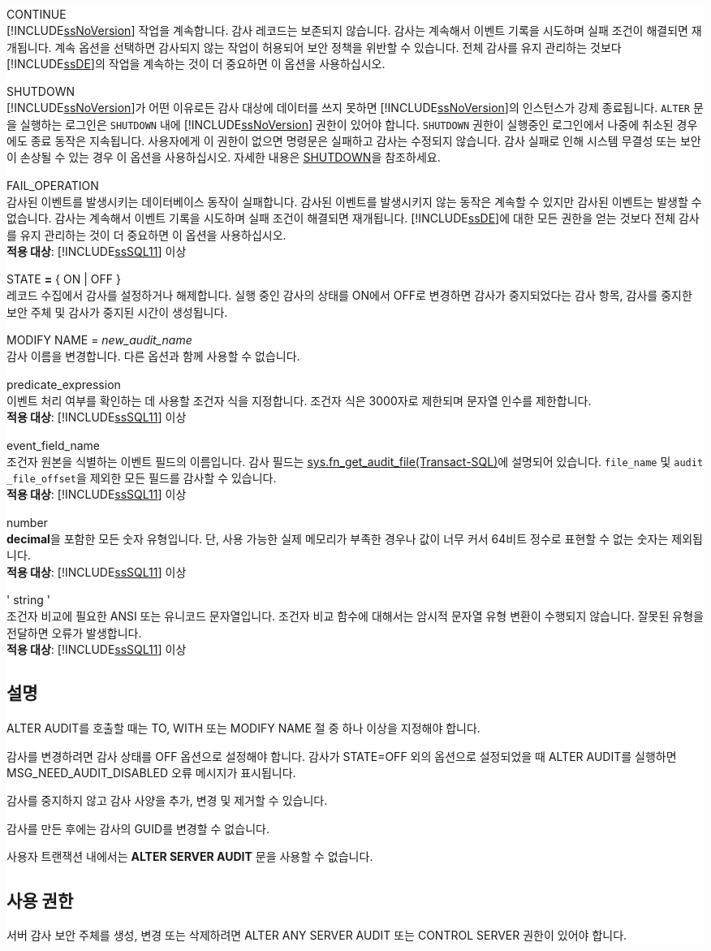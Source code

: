  CONTINUE  
 [!INCLUDE[ssNoVersion](../../includes/ssnoversion-md.md)] 작업을 계속합니다. 감사 레코드는 보존되지 않습니다. 감사는 계속해서 이벤트 기록을 시도하며 실패 조건이 해결되면 재개됩니다. 계속 옵션을 선택하면 감사되지 않는 작업이 허용되어 보안 정책을 위반할 수 있습니다. 전체 감사를 유지 관리하는 것보다 [!INCLUDE[ssDE](../../includes/ssde-md.md)]의 작업을 계속하는 것이 더 중요하면 이 옵션을 사용하십시오.  
  
SHUTDOWN  
[!INCLUDE[ssNoVersion](../../includes/ssnoversion-md.md)]가 어떤 이유로든 감사 대상에 데이터를 쓰지 못하면 [!INCLUDE[ssNoVersion](../../includes/ssnoversion-md.md)]의 인스턴스가 강제 종료됩니다. `ALTER` 문을 실행하는 로그인은 `SHUTDOWN` 내에 [!INCLUDE[ssNoVersion](../../includes/ssnoversion-md.md)] 권한이 있어야 합니다. `SHUTDOWN` 권한이 실행중인 로그인에서 나중에 취소된 경우에도 종료 동작은 지속됩니다. 사용자에게 이 권한이 없으면 명령문은 실패하고 감사는 수정되지 않습니다. 감사 실패로 인해 시스템 무결성 또는 보안이 손상될 수 있는 경우 이 옵션을 사용하십시오. 자세한 내용은 [SHUTDOWN](../../t-sql/language-elements/shutdown-transact-sql.md)을 참조하세요. 
  
 FAIL_OPERATION  
 감사된 이벤트를 발생시키는 데이터베이스 동작이 실패합니다. 감사된 이벤트를 발생시키지 않는 동작은 계속할 수 있지만 감사된 이벤트는 발생할 수 없습니다. 감사는 계속해서 이벤트 기록을 시도하며 실패 조건이 해결되면 재개됩니다. [!INCLUDE[ssDE](../../includes/ssde-md.md)]에 대한 모든 권한을 얻는 것보다 전체 감사를 유지 관리하는 것이 더 중요하면 이 옵션을 사용하십시오.  
 **적용 대상**: [!INCLUDE[ssSQL11](../../includes/sssql11-md.md)] 이상   
  
 STATE **=** { ON | OFF }  
 레코드 수집에서 감사를 설정하거나 해제합니다. 실행 중인 감사의 상태를 ON에서 OFF로 변경하면 감사가 중지되었다는 감사 항목, 감사를 중지한 보안 주체 및 감사가 중지된 시간이 생성됩니다.  
  
 MODIFY NAME = *new_audit_name*  
 감사 이름을 변경합니다. 다른 옵션과 함께 사용할 수 없습니다.  
  
 predicate_expression  
 이벤트 처리 여부를 확인하는 데 사용할 조건자 식을 지정합니다. 조건자 식은 3000자로 제한되며 문자열 인수를 제한합니다.  
 **적용 대상**: [!INCLUDE[ssSQL11](../../includes/sssql11-md.md)] 이상  
  
 event_field_name  
 조건자 원본을 식별하는 이벤트 필드의 이름입니다. 감사 필드는 [sys.fn_get_audit_file&#40;Transact-SQL&#41;](../../relational-databases/system-functions/sys-fn-get-audit-file-transact-sql.md)에 설명되어 있습니다. `file_name` 및 `audit_file_offset`을 제외한 모든 필드를 감사할 수 있습니다.  
 **적용 대상**: [!INCLUDE[ssSQL11](../../includes/sssql11-md.md)] 이상  
  
 number  
 **decimal**을 포함한 모든 숫자 유형입니다. 단, 사용 가능한 실제 메모리가 부족한 경우나 값이 너무 커서 64비트 정수로 표현할 수 없는 숫자는 제외됩니다.  
 **적용 대상**: [!INCLUDE[ssSQL11](../../includes/sssql11-md.md)] 이상  
  
 ' string '  
 조건자 비교에 필요한 ANSI 또는 유니코드 문자열입니다. 조건자 비교 함수에 대해서는 암시적 문자열 유형 변환이 수행되지 않습니다. 잘못된 유형을 전달하면 오류가 발생합니다.  
 **적용 대상**: [!INCLUDE[ssSQL11](../../includes/sssql11-md.md)] 이상  
  
## <a name="remarks"></a>설명  
 ALTER AUDIT를 호출할 때는 TO, WITH 또는 MODIFY NAME 절 중 하나 이상을 지정해야 합니다.  
  
 감사를 변경하려면 감사 상태를 OFF 옵션으로 설정해야 합니다. 감사가 STATE=OFF 외의 옵션으로 설정되었을 때 ALTER AUDIT를 실행하면 MSG_NEED_AUDIT_DISABLED 오류 메시지가 표시됩니다.  
  
 감사를 중지하지 않고 감사 사양을 추가, 변경 및 제거할 수 있습니다.  
  
 감사를 만든 후에는 감사의 GUID를 변경할 수 없습니다.  
 
 사용자 트랜잭션 내에서는 **ALTER SERVER AUDIT** 문을 사용할 수 없습니다.
 
## <a name="permissions"></a>사용 권한  
 서버 감사 보안 주체를 생성, 변경 또는 삭제하려면 ALTER ANY SERVER AUDIT 또는 CONTROL SERVER 권한이 있어야 합니다.  
  